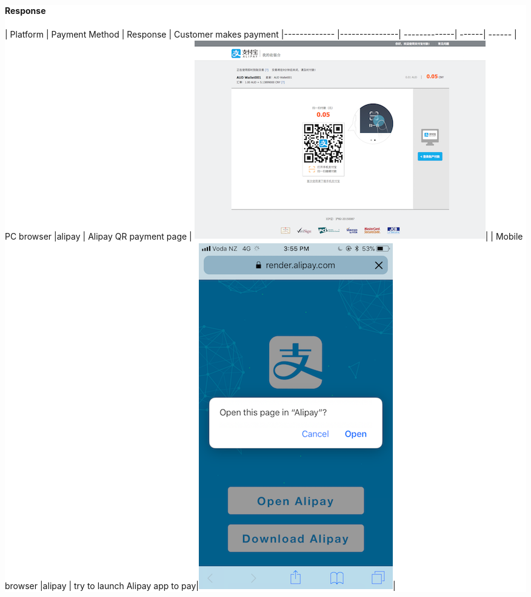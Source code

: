 #### Response

|  Platform | Payment Method  | Response | Customer makes payment
|------------- |---------------| -------------| ------| ------
| PC browser |alipay | Alipay QR payment page | ![](../images/alipay-pc.png?a)|
| Mobile browser |alipay | try to launch Alipay app to pay|![](../images/alipay-mobile-browser.png?a)|